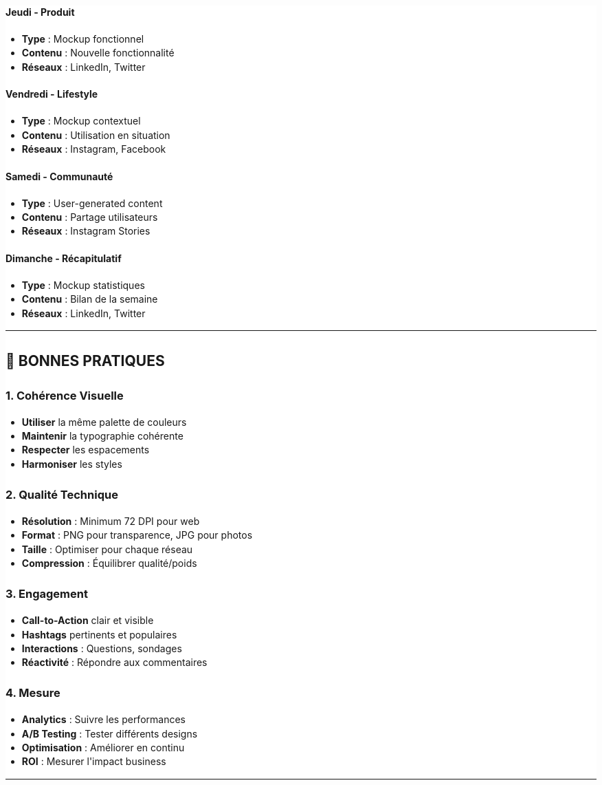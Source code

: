 #### **Jeudi - Produit**
- **Type** : Mockup fonctionnel
- **Contenu** : Nouvelle fonctionnalité
- **Réseaux** : LinkedIn, Twitter

#### **Vendredi - Lifestyle**
- **Type** : Mockup contextuel
- **Contenu** : Utilisation en situation
- **Réseaux** : Instagram, Facebook

#### **Samedi - Communauté**
- **Type** : User-generated content
- **Contenu** : Partage utilisateurs
- **Réseaux** : Instagram Stories

#### **Dimanche - Récapitulatif**
- **Type** : Mockup statistiques
- **Contenu** : Bilan de la semaine
- **Réseaux** : LinkedIn, Twitter

---

## 🎯 BONNES PRATIQUES

### **1. Cohérence Visuelle**
- **Utiliser** la même palette de couleurs
- **Maintenir** la typographie cohérente
- **Respecter** les espacements
- **Harmoniser** les styles

### **2. Qualité Technique**
- **Résolution** : Minimum 72 DPI pour web
- **Format** : PNG pour transparence, JPG pour photos
- **Taille** : Optimiser pour chaque réseau
- **Compression** : Équilibrer qualité/poids

### **3. Engagement**
- **Call-to-Action** clair et visible
- **Hashtags** pertinents et populaires
- **Interactions** : Questions, sondages
- **Réactivité** : Répondre aux commentaires

### **4. Mesure**
- **Analytics** : Suivre les performances
- **A/B Testing** : Tester différents designs
- **Optimisation** : Améliorer en continu
- **ROI** : Mesurer l'impact business

---

